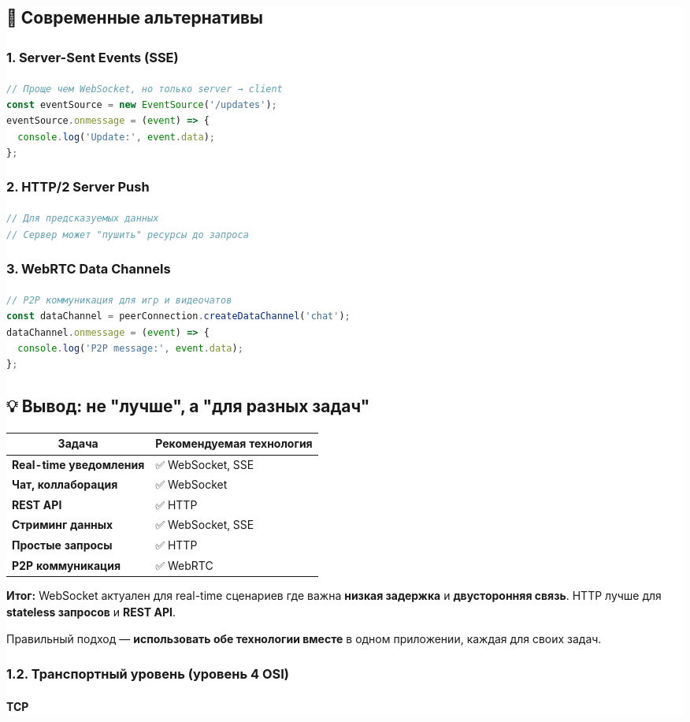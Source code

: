 ## 🔧 Современные альтернативы

### 1. **Server-Sent Events (SSE)**

```javascript
// Проще чем WebSocket, но только server → client
const eventSource = new EventSource('/updates');
eventSource.onmessage = (event) => {
  console.log('Update:', event.data);
};
```

### 2. **HTTP/2 Server Push**

```javascript
// Для предсказуемых данных
// Сервер может "пушить" ресурсы до запроса
```

### 3. **WebRTC Data Channels**

```javascript
// P2P коммуникация для игр и видеочатов
const dataChannel = peerConnection.createDataChannel('chat');
dataChannel.onmessage = (event) => {
  console.log('P2P message:', event.data);
};
```

## 💡 Вывод: не "лучше", а "для разных задач"

| Задача                               | Рекомендуемая технология |
| ------------------------------------------ | ----------------------------------------------- |
| **Real-time уведомления** | ✅ WebSocket, SSE                               |
| **Чат, коллаборация** | ✅ WebSocket                                    |
| **REST API**                         | ✅ HTTP                                         |
| **Стриминг данных**    | ✅ WebSocket, SSE                               |
| **Простые запросы**    | ✅ HTTP                                         |
| **P2P коммуникация**     | ✅ WebRTC                                       |

**Итог:** WebSocket актуален для real-time сценариев где важна **низкая задержка** и **двусторонняя связь**. HTTP лучше для **stateless запросов** и **REST API**.

Правильный подход — **использовать обе технологии вместе** в одном приложении, каждая для своих задач.

### **1.2. Транспортный уровень (уровень 4 OSI)**

#### **TCP**
